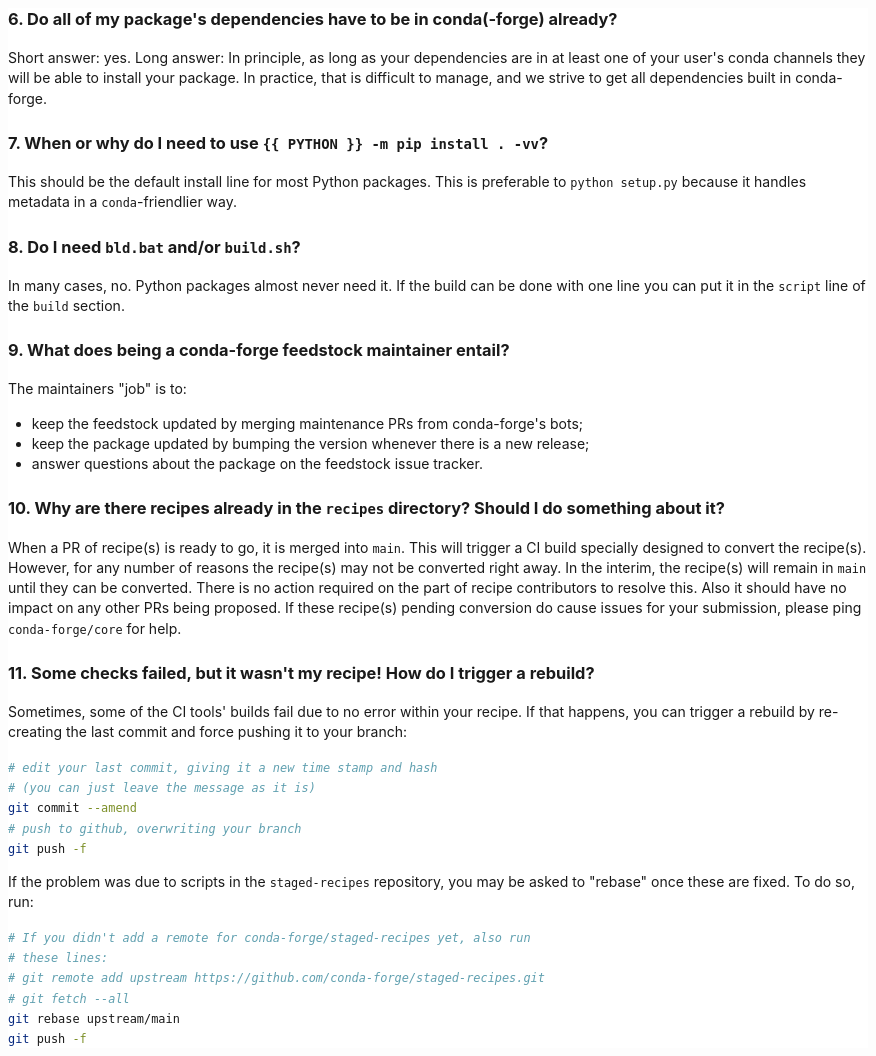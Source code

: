 ### 6. **Do all of my package's dependencies have to be in conda(-forge) already?**

Short answer: yes. Long answer: In principle, as long as your dependencies are in at least one of
your user's conda channels they will be able to install your package. In practice, that is difficult
to manage, and we strive to get all dependencies built in conda-forge.

### 7. **When or why do I need to use `{{ PYTHON }} -m pip install . -vv`?**

This should be the default install line for most Python packages. This is preferable to `python setup.py` because it handles metadata in a `conda`-friendlier way.

### 8. **Do I need `bld.bat` and/or `build.sh`?**

In many cases, no. Python packages almost never need it. If the build can be done with one line you can put it in the `script` line of the `build` section.

### 9. What does being a conda-forge feedstock maintainer entail?

The maintainers "job" is to:

- keep the feedstock updated by merging maintenance PRs from conda-forge's bots;
- keep the package updated by bumping the version whenever there is a new release;
- answer questions about the package on the feedstock issue tracker.

### 10. Why are there recipes already in the `recipes` directory? Should I do something about it?

When a PR of recipe(s) is ready to go, it is merged into `main`. This will trigger a CI build specially designed to convert the recipe(s). However, for any number of reasons the recipe(s) may not be converted right away. In the interim, the recipe(s) will remain in `main` until they can be converted. There is no action required on the part of recipe contributors to resolve this. Also it should have no impact on any other PRs being proposed. If these recipe(s) pending conversion do cause issues for your submission, please ping `conda-forge/core` for help.

### 11. **Some checks failed, but it wasn't my recipe! How do I trigger a rebuild?**

Sometimes, some of the CI tools' builds fail due to no error within your recipe. If that happens, you can trigger a rebuild by re-creating the last commit and force pushing it to your branch:

```bash
# edit your last commit, giving it a new time stamp and hash
# (you can just leave the message as it is)
git commit --amend
# push to github, overwriting your branch
git push -f
```

If the problem was due to scripts in the `staged-recipes` repository, you may be asked to "rebase" once these are fixed. To do so, run:
```bash
# If you didn't add a remote for conda-forge/staged-recipes yet, also run
# these lines:
# git remote add upstream https://github.com/conda-forge/staged-recipes.git
# git fetch --all
git rebase upstream/main
git push -f
```
